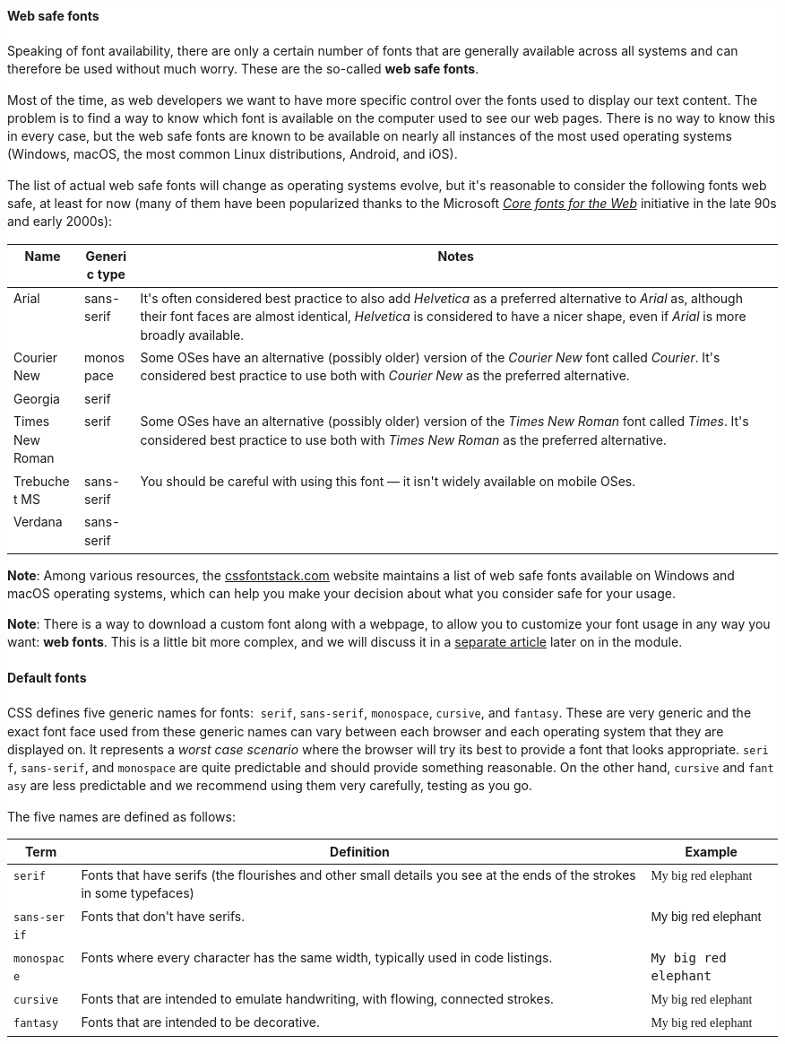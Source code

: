 #### Web safe fonts

Speaking of font availability, there are only a certain number of fonts that are generally available across all systems and can therefore be used without much worry. These are the so-called **web safe fonts**.

Most of the time, as web developers we want to have more specific control over the fonts used to display our text content. The problem is to find a way to know which font is available on the computer used to see our web pages. There is no way to know this in every case, but the web safe fonts are known to be available on nearly all instances of the most used operating systems (Windows, macOS, the most common Linux distributions, Android, and iOS).

The list of actual web safe fonts will change as operating systems evolve, but it's reasonable to consider the following fonts web safe, at least for now (many of them have been popularized thanks to the Microsoft *[Core fonts for the Web](https://en.wikipedia.org/wiki/Core_fonts_for_the_Web)* initiative in the late 90s and early 2000s):

<table><thead><tr class="header"><th>Name</th><th>Generic type</th><th>Notes</th></tr></thead><tbody><tr class="odd"><td>Arial</td><td>sans-serif</td><td>It's often considered best practice to also add <em>Helvetica</em> as a preferred alternative to <em>Arial</em> as, although their font faces are almost identical, <em>Helvetica</em> is considered to have a nicer shape, even if <em>Arial</em> is more broadly available.</td></tr><tr class="even"><td>Courier New</td><td>monospace</td><td>Some OSes have an alternative (possibly older) version of the <em>Courier New</em> font called <em>Courier</em>. It's considered best practice to use both with <em>Courier New</em> as the preferred alternative.</td></tr><tr class="odd"><td>Georgia</td><td>serif</td><td></td></tr><tr class="even"><td>Times New Roman</td><td>serif</td><td>Some OSes have an alternative (possibly older) version of the <em>Times New Roman</em> font called <em>Times</em>. It's considered best practice to use both with <em>Times New Roman</em> as the preferred alternative.</td></tr><tr class="odd"><td>Trebuchet MS</td><td>sans-serif</td><td>You should be careful with using this font — it isn't widely available on mobile OSes.</td></tr><tr class="even"><td>Verdana</td><td>sans-serif</td><td></td></tr></tbody></table>

**Note**: Among various resources, the [cssfontstack.com](https://www.cssfontstack.com/) website maintains a list of web safe fonts available on Windows and macOS operating systems, which can help you make your decision about what you consider safe for your usage.

**Note**: There is a way to download a custom font along with a webpage, to allow you to customize your font usage in any way you want: **web fonts**. This is a little bit more complex, and we will discuss it in a [separate article](/en-US/docs/Learn/CSS/Styling_text/Web_fonts) later on in the module.

#### Default fonts

CSS defines five generic names for fonts:  `serif`, `sans-serif`, `monospace`, `cursive`, and `fantasy`. These are very generic and the exact font face used from these generic names can vary between each browser and each operating system that they are displayed on. It represents a *worst case scenario* where the browser will try its best to provide a font that looks appropriate. `serif`, `sans-serif`, and `monospace` are quite predictable and should provide something reasonable. On the other hand, `cursive` and `fantasy` are less predictable and we recommend using them very carefully, testing as you go.

The five names are defined as follows:

<table><thead><tr class="header"><th>Term</th><th>Definition</th><th>Example</th></tr></thead><tbody><tr class="odd"><td><code>serif</code></td><td>Fonts that have serifs (the flourishes and other small details you see at the ends of the strokes in some typefaces)</td><td><span style="font-family: serif">My big red elephant</span></td></tr><tr class="even"><td><code>sans-serif</code></td><td>Fonts that don't have serifs.</td><td><span style="font-family: sans-serif">My big red elephant</span></td></tr><tr class="odd"><td><code>monospace</code></td><td>Fonts where every character has the same width, typically used in code listings.</td><td><span style="font-family: monospace">My big red elephant</span></td></tr><tr class="even"><td><code>cursive</code></td><td>Fonts that are intended to emulate handwriting, with flowing, connected strokes.</td><td><span style="font-family: cursive">My big red elephant</span></td></tr><tr class="odd"><td><code>fantasy</code></td><td>Fonts that are intended to be decorative.</td><td><span style="font-family: fantasy">My big red elephant</span></td></tr></tbody></table>

